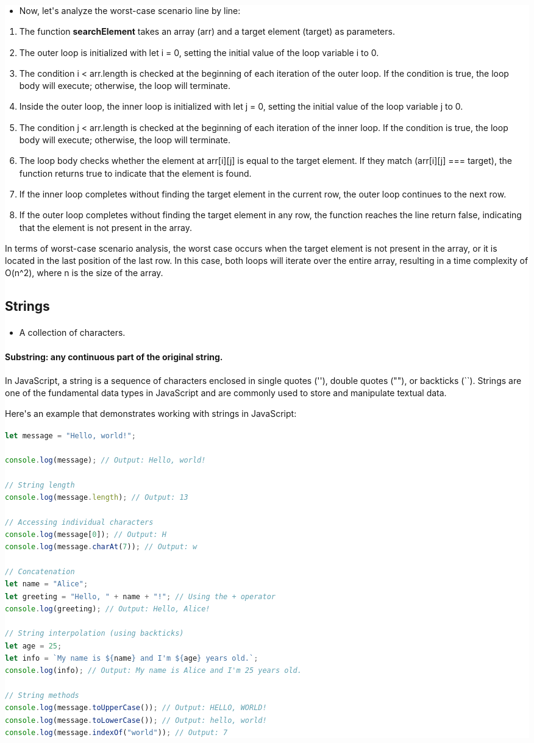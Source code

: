 - Now, let's analyze the worst-case scenario line by line:

1. The function **searchElement** takes an array (arr) and a target element (target) as parameters.

2. The outer loop is initialized with let i = 0, setting the initial value of the loop variable i to 0.

3. The condition i < arr.length is checked at the beginning of each iteration of the outer loop. If the condition is true, the loop body will execute; otherwise, the loop will terminate.

4. Inside the outer loop, the inner loop is initialized with let j = 0, setting the initial value of the loop variable j to 0.

5. The condition j < arr.length is checked at the beginning of each iteration of the inner loop. If the condition is true, the loop body will execute; otherwise, the loop will terminate.

6. The loop body checks whether the element at arr[i][j] is equal to the target element. If they match (arr[i][j] === target), the function returns true to indicate that the element is found.

7. If the inner loop completes without finding the target element in the current row, the outer loop continues to the next row.

8. If the outer loop completes without finding the target element in any row, the function reaches the line return false, indicating that the element is not present in the array.

In terms of worst-case scenario analysis, the worst case occurs when the target element is not present in the array, or it is located in the last position of the last row. In this case, both loops will iterate over the entire array, resulting in a time complexity of O(n^2), where n is the size of the array.


## Strings

- A collection of characters.

#### Substring: any continuous part of the original string.


In JavaScript, a string is a sequence of characters enclosed in single quotes (''), double quotes (""), or backticks (``). Strings are one of the fundamental data types in JavaScript and are commonly used to store and manipulate textual data.

Here's an example that demonstrates working with strings in JavaScript:

```js
let message = "Hello, world!";

console.log(message); // Output: Hello, world!

// String length
console.log(message.length); // Output: 13

// Accessing individual characters
console.log(message[0]); // Output: H
console.log(message.charAt(7)); // Output: w

// Concatenation
let name = "Alice";
let greeting = "Hello, " + name + "!"; // Using the + operator
console.log(greeting); // Output: Hello, Alice!

// String interpolation (using backticks)
let age = 25;
let info = `My name is ${name} and I'm ${age} years old.`;
console.log(info); // Output: My name is Alice and I'm 25 years old.

// String methods
console.log(message.toUpperCase()); // Output: HELLO, WORLD!
console.log(message.toLowerCase()); // Output: hello, world!
console.log(message.indexOf("world")); // Output: 7
```